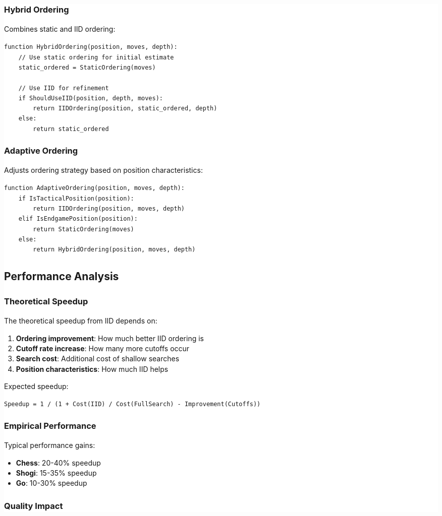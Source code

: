 ### Hybrid Ordering

Combines static and IID ordering:

```
function HybridOrdering(position, moves, depth):
    // Use static ordering for initial estimate
    static_ordered = StaticOrdering(moves)
    
    // Use IID for refinement
    if ShouldUseIID(position, depth, moves):
        return IIDOrdering(position, static_ordered, depth)
    else:
        return static_ordered
```

### Adaptive Ordering

Adjusts ordering strategy based on position characteristics:

```
function AdaptiveOrdering(position, moves, depth):
    if IsTacticalPosition(position):
        return IIDOrdering(position, moves, depth)
    elif IsEndgamePosition(position):
        return StaticOrdering(moves)
    else:
        return HybridOrdering(position, moves, depth)
```

## Performance Analysis

### Theoretical Speedup

The theoretical speedup from IID depends on:

1. **Ordering improvement**: How much better IID ordering is
2. **Cutoff rate increase**: How many more cutoffs occur
3. **Search cost**: Additional cost of shallow searches
4. **Position characteristics**: How much IID helps

Expected speedup:
```
Speedup = 1 / (1 + Cost(IID) / Cost(FullSearch) - Improvement(Cutoffs))
```

### Empirical Performance

Typical performance gains:
- **Chess**: 20-40% speedup
- **Shogi**: 15-35% speedup
- **Go**: 10-30% speedup

### Quality Impact
